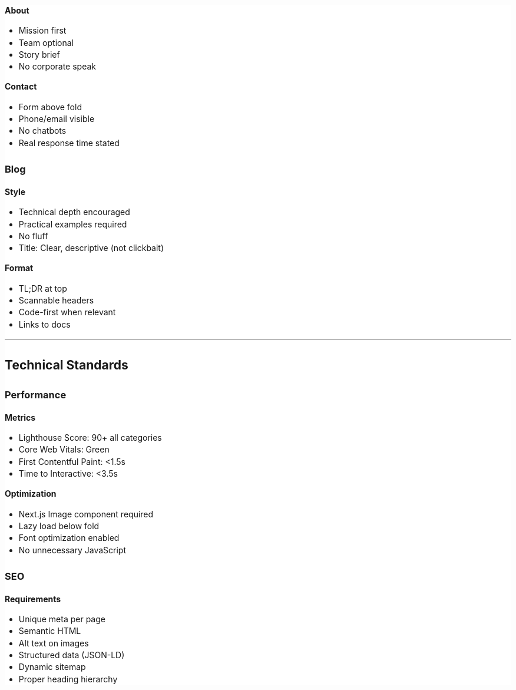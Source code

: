 **About**

- Mission first
- Team optional
- Story brief
- No corporate speak

**Contact**

- Form above fold
- Phone/email visible
- No chatbots
- Real response time stated

### Blog

**Style**

- Technical depth encouraged
- Practical examples required
- No fluff
- Title: Clear, descriptive (not clickbait)

**Format**

- TL;DR at top
- Scannable headers
- Code-first when relevant
- Links to docs

---

## Technical Standards

### Performance

**Metrics**

- Lighthouse Score: 90+ all categories
- Core Web Vitals: Green
- First Contentful Paint: <1.5s
- Time to Interactive: <3.5s

**Optimization**

- Next.js Image component required
- Lazy load below fold
- Font optimization enabled
- No unnecessary JavaScript

### SEO

**Requirements**

- Unique meta per page
- Semantic HTML
- Alt text on images
- Structured data (JSON-LD)
- Dynamic sitemap
- Proper heading hierarchy
